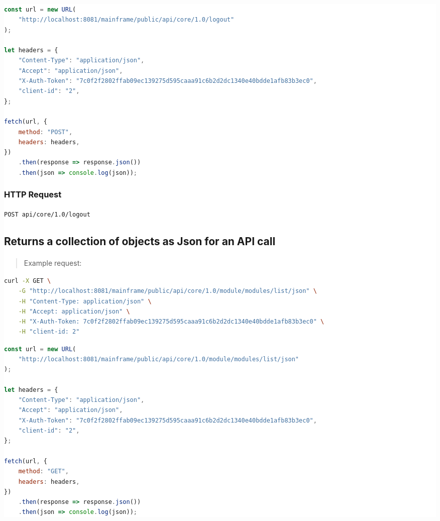 ```javascript
const url = new URL(
    "http://localhost:8081/mainframe/public/api/core/1.0/logout"
);

let headers = {
    "Content-Type": "application/json",
    "Accept": "application/json",
    "X-Auth-Token": "7c0f2f2802ffab09ec139275d595caaa91c6b2d2dc1340e40bdde1afb83b3ec0",
    "client-id": "2",
};

fetch(url, {
    method: "POST",
    headers: headers,
})
    .then(response => response.json())
    .then(json => console.log(json));
```



### HTTP Request
`POST api/core/1.0/logout`





## Returns a collection of objects as Json for an API call

> Example request:

```bash
curl -X GET \
    -G "http://localhost:8081/mainframe/public/api/core/1.0/module/modules/list/json" \
    -H "Content-Type: application/json" \
    -H "Accept: application/json" \
    -H "X-Auth-Token: 7c0f2f2802ffab09ec139275d595caaa91c6b2d2dc1340e40bdde1afb83b3ec0" \
    -H "client-id: 2"
```

```javascript
const url = new URL(
    "http://localhost:8081/mainframe/public/api/core/1.0/module/modules/list/json"
);

let headers = {
    "Content-Type": "application/json",
    "Accept": "application/json",
    "X-Auth-Token": "7c0f2f2802ffab09ec139275d595caaa91c6b2d2dc1340e40bdde1afb83b3ec0",
    "client-id": "2",
};

fetch(url, {
    method: "GET",
    headers: headers,
})
    .then(response => response.json())
    .then(json => console.log(json));
```
